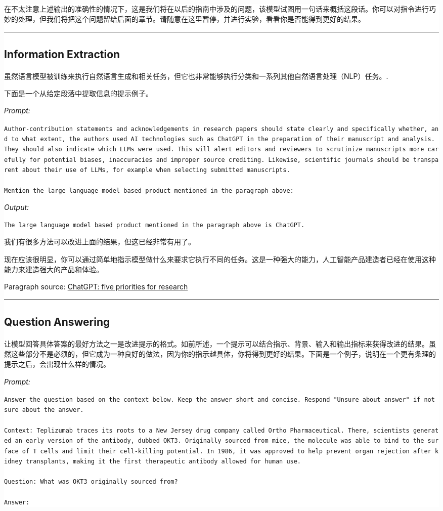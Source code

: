 在不太注意上述输出的准确性的情况下，这是我们将在以后的指南中涉及的问题，该模型试图用一句话来概括这段话。你可以对指令进行巧妙的处理，但我们将把这个问题留给后面的章节。请随意在这里暂停，并进行实验，看看你是否能得到更好的结果。

---
## Information Extraction
虽然语言模型被训练来执行自然语言生成和相关任务，但它也非常能够执行分类和一系列其他自然语言处理（NLP）任务。. 

下面是一个从给定段落中提取信息的提示例子。

*Prompt:*
```
Author-contribution statements and acknowledgements in research papers should state clearly and specifically whether, and to what extent, the authors used AI technologies such as ChatGPT in the preparation of their manuscript and analysis. They should also indicate which LLMs were used. This will alert editors and reviewers to scrutinize manuscripts more carefully for potential biases, inaccuracies and improper source crediting. Likewise, scientific journals should be transparent about their use of LLMs, for example when selecting submitted manuscripts.

Mention the large language model based product mentioned in the paragraph above:
```

*Output:*
```
The large language model based product mentioned in the paragraph above is ChatGPT.
```

我们有很多方法可以改进上面的结果，但这已经非常有用了。

现在应该很明显，你可以通过简单地指示模型做什么来要求它执行不同的任务。这是一种强大的能力，人工智能产品建造者已经在使用这种能力来建造强大的产品和体验。


Paragraph source: [ChatGPT: five priorities for research](https://www.nature.com/articles/d41586-023-00288-7) 

---
## Question Answering

让模型回答具体答案的最好方法之一是改进提示的格式。如前所述，一个提示可以结合指示、背景、输入和输出指标来获得改进的结果。虽然这些部分不是必须的，但它成为一种良好的做法，因为你的指示越具体，你将得到更好的结果。下面是一个例子，说明在一个更有条理的提示之后，会出现什么样的情况。

*Prompt:*
```
Answer the question based on the context below. Keep the answer short and concise. Respond "Unsure about answer" if not sure about the answer.

Context: Teplizumab traces its roots to a New Jersey drug company called Ortho Pharmaceutical. There, scientists generated an early version of the antibody, dubbed OKT3. Originally sourced from mice, the molecule was able to bind to the surface of T cells and limit their cell-killing potential. In 1986, it was approved to help prevent organ rejection after kidney transplants, making it the first therapeutic antibody allowed for human use.

Question: What was OKT3 originally sourced from?

Answer:
```
